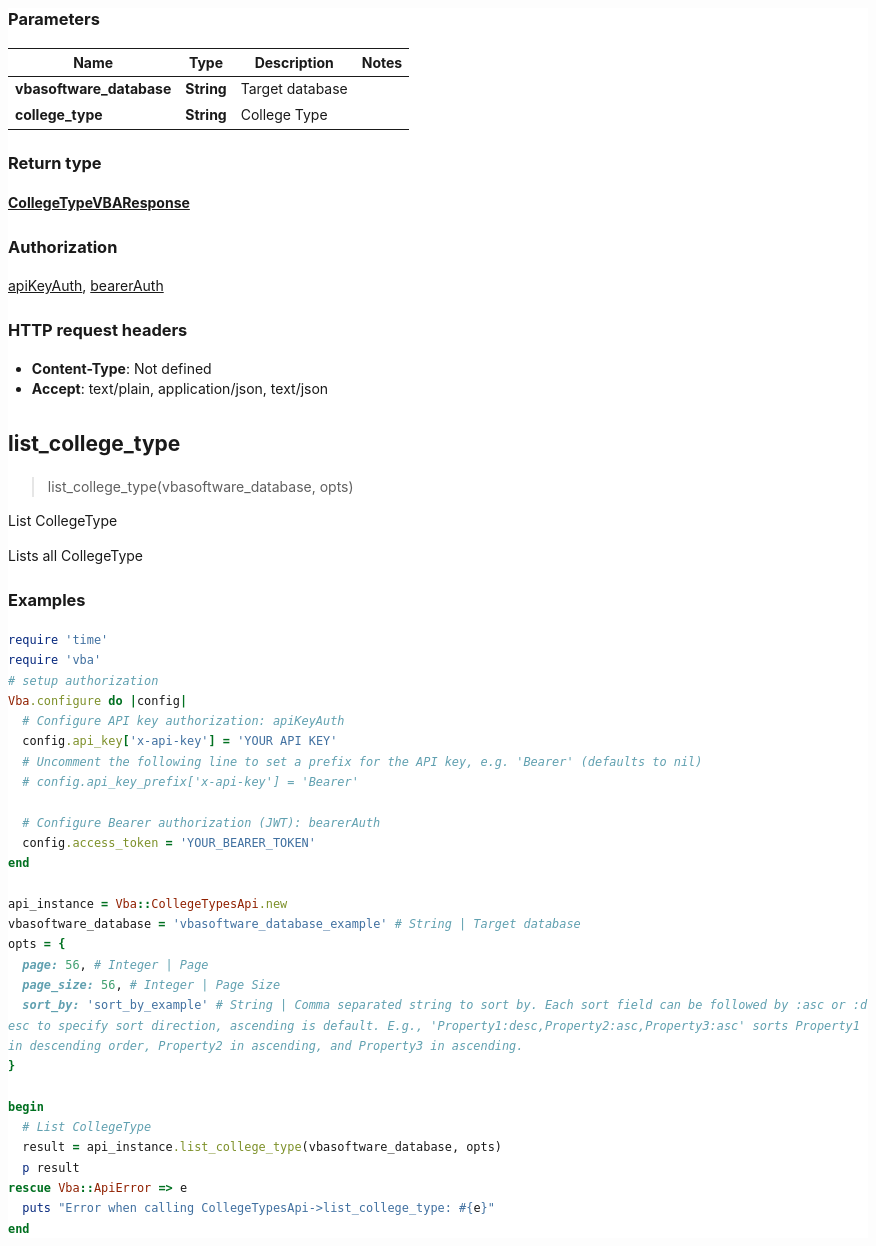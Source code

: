 ### Parameters

| Name | Type | Description | Notes |
| ---- | ---- | ----------- | ----- |
| **vbasoftware_database** | **String** | Target database |  |
| **college_type** | **String** | College Type |  |

### Return type

[**CollegeTypeVBAResponse**](CollegeTypeVBAResponse.md)

### Authorization

[apiKeyAuth](../README.md#apiKeyAuth), [bearerAuth](../README.md#bearerAuth)

### HTTP request headers

- **Content-Type**: Not defined
- **Accept**: text/plain, application/json, text/json


## list_college_type

> <CollegeTypeListVBAResponse> list_college_type(vbasoftware_database, opts)

List CollegeType

Lists all CollegeType

### Examples

```ruby
require 'time'
require 'vba'
# setup authorization
Vba.configure do |config|
  # Configure API key authorization: apiKeyAuth
  config.api_key['x-api-key'] = 'YOUR API KEY'
  # Uncomment the following line to set a prefix for the API key, e.g. 'Bearer' (defaults to nil)
  # config.api_key_prefix['x-api-key'] = 'Bearer'

  # Configure Bearer authorization (JWT): bearerAuth
  config.access_token = 'YOUR_BEARER_TOKEN'
end

api_instance = Vba::CollegeTypesApi.new
vbasoftware_database = 'vbasoftware_database_example' # String | Target database
opts = {
  page: 56, # Integer | Page
  page_size: 56, # Integer | Page Size
  sort_by: 'sort_by_example' # String | Comma separated string to sort by. Each sort field can be followed by :asc or :desc to specify sort direction, ascending is default. E.g., 'Property1:desc,Property2:asc,Property3:asc' sorts Property1 in descending order, Property2 in ascending, and Property3 in ascending.
}

begin
  # List CollegeType
  result = api_instance.list_college_type(vbasoftware_database, opts)
  p result
rescue Vba::ApiError => e
  puts "Error when calling CollegeTypesApi->list_college_type: #{e}"
end
```
